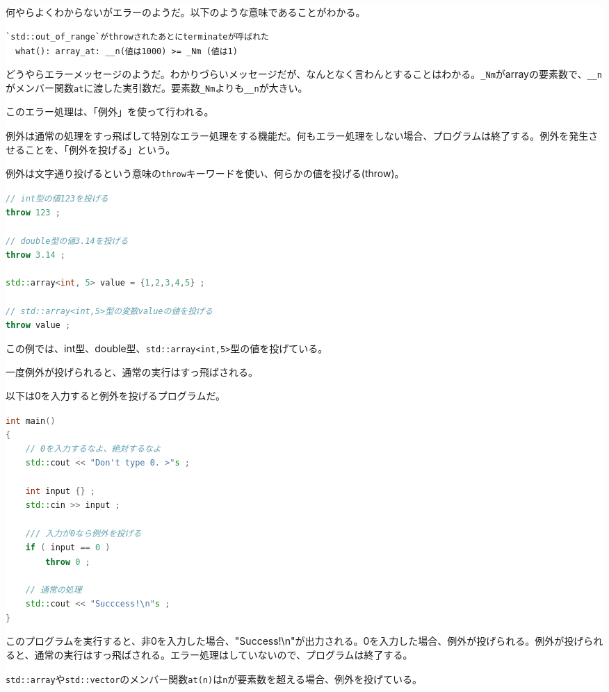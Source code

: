 何やらよくわからないがエラーのようだ。以下のような意味であることがわかる。

~~~
`std::out_of_range`がthrowされたあとにterminateが呼ばれた
  what(): array_at: __n(値は1000) >= _Nm (値は1)
~~~

どうやらエラーメッセージのようだ。わかりづらいメッセージだが、なんとなく言わんとすることはわかる。`_Nm`がarrayの要素数で、`__n`がメンバー関数`at`に渡した実引数だ。要素数`_Nm`よりも`__n`が大きい。

このエラー処理は、「例外」を使って行われる。

例外は通常の処理をすっ飛ばして特別なエラー処理をする機能だ。何もエラー処理をしない場合、プログラムは終了する。例外を発生させることを、「例外を投げる」という。

例外は文字通り投げるという意味の`throw`キーワードを使い、何らかの値を投げる(throw)。

~~~c++
// int型の値123を投げる
throw 123 ;

// double型の値3.14を投げる
throw 3.14 ;

std::array<int, 5> value = {1,2,3,4,5} ;

// std::array<int,5>型の変数valueの値を投げる
throw value ;
~~~

この例では、int型、double型、`std::array<int,5>`型の値を投げている。

一度例外が投げられると、通常の実行はすっ飛ばされる。

以下は0を入力すると例外を投げるプログラムだ。

~~~cpp
int main()
{
    // 0を入力するなよ、絶対するなよ
    std::cout << "Don't type 0. >"s ;

    int input {} ;
    std::cin >> input ;

    /// 入力が0なら例外を投げる
    if ( input == 0 )
        throw 0 ;

    // 通常の処理
    std::cout << "Succcess!\n"s ;
}
~~~

このプログラムを実行すると、非0を入力した場合、"Success!\n"が出力される。0を入力した場合、例外が投げられる。例外が投げられると、通常の実行はすっ飛ばされる。エラー処理はしていないので、プログラムは終了する。

`std::array`や`std::vector`のメンバー関数`at(n)`は`n`が要素数を超える場合、例外を投げている。
